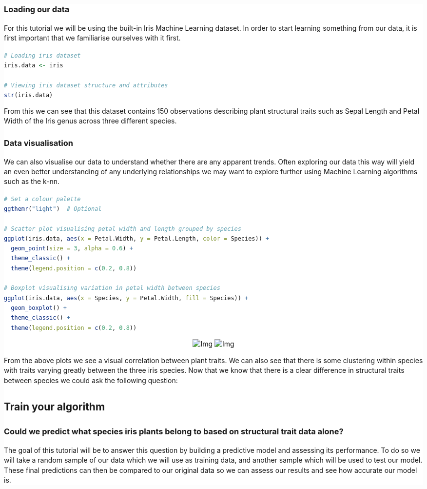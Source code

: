 ### Loading our data

For this tutorial we will be using the built-in Iris Machine Learning dataset. In order to start learning something from our data, it is first important that we familiarise ourselves with it first.

```r
# Loading iris dataset
iris.data <- iris

# Viewing iris dataset structure and attributes
str(iris.data)
```

From this we can see that this dataset contains 150 observations describing plant structural traits such as Sepal Length and Petal Width of the Iris genus across three different species.

### Data visualisation

We can also visualise our data to understand whether there are any apparent trends. Often exploring our data this way will yield an even better understanding of any underlying relationships we may want to explore further using Machine Learning algorithms such as the k-nn. 

```r
# Set a colour palette
ggthemr("light")  # Optional

# Scatter plot visualising petal width and length grouped by species
ggplot(iris.data, aes(x = Petal.Width, y = Petal.Length, color = Species)) +
  geom_point(size = 3, alpha = 0.6) +
  theme_classic() +
  theme(legend.position = c(0.2, 0.8))

# Boxplot visualising variation in petal width between species
ggplot(iris.data, aes(x = Species, y = Petal.Width, fill = Species)) +
  geom_boxplot() +
  theme_classic() +
  theme(legend.position = c(0.2, 0.8))
```

<center> <img src="{{ site.baseurl }}/img/iris_plot1.png" alt="Img" style="width: 500px;"/>  <img src="{{ site.baseurl }}/img/iris_plot2.png" alt="Img" style="width: 500px;"/></center>

From the above plots we see a visual correlation between plant traits. We can also see that there is some clustering within species with traits varying greatly between the three iris species. Now that we know that there is a clear difference in structural traits between species we could ask the following question:

<a name="train"></a>
## Train your algorithm

### Could we predict what species iris plants belong to based on structural trait data alone?

The goal of this tutorial will be to answer this question by building a predictive model and assessing its performance. To do so we will take a random sample of our data which we will use as training data, and another sample which will be used to test our model. These final predictions can then be compared to our original data so we can assess our results and see how accurate our model is. 
